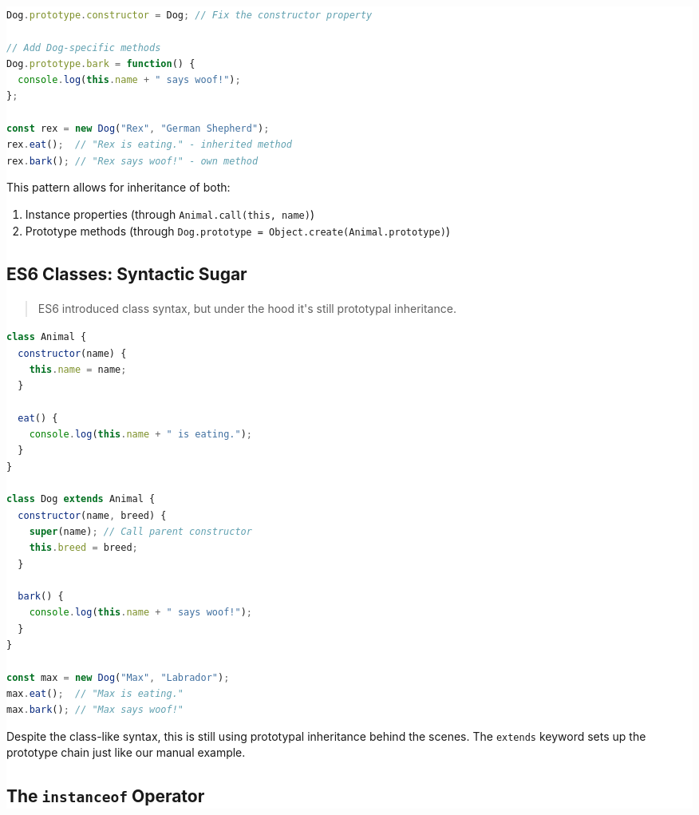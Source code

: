 ```javascript
Dog.prototype.constructor = Dog; // Fix the constructor property

// Add Dog-specific methods
Dog.prototype.bark = function() {
  console.log(this.name + " says woof!");
};

const rex = new Dog("Rex", "German Shepherd");
rex.eat();  // "Rex is eating." - inherited method
rex.bark(); // "Rex says woof!" - own method
```

This pattern allows for inheritance of both:

1. Instance properties (through `Animal.call(this, name)`)
2. Prototype methods (through `Dog.prototype = Object.create(Animal.prototype)`)

## ES6 Classes: Syntactic Sugar

> ES6 introduced class syntax, but under the hood it's still prototypal inheritance.

```javascript
class Animal {
  constructor(name) {
    this.name = name;
  }
  
  eat() {
    console.log(this.name + " is eating.");
  }
}

class Dog extends Animal {
  constructor(name, breed) {
    super(name); // Call parent constructor
    this.breed = breed;
  }
  
  bark() {
    console.log(this.name + " says woof!");
  }
}

const max = new Dog("Max", "Labrador");
max.eat();  // "Max is eating."
max.bark(); // "Max says woof!"
```

Despite the class-like syntax, this is still using prototypal inheritance behind the scenes. The `extends` keyword sets up the prototype chain just like our manual example.

## The `instanceof` Operator
